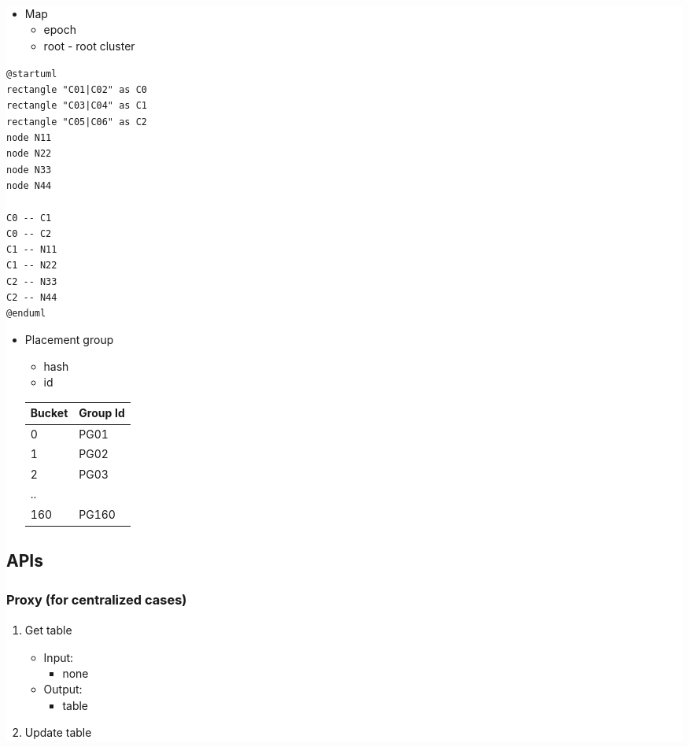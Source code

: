 * Map
    * epoch
    * root - root cluster


```plantuml
@startuml
rectangle "C01|C02" as C0
rectangle "C03|C04" as C1
rectangle "C05|C06" as C2
node N11
node N22
node N33
node N44

C0 -- C1
C0 -- C2
C1 -- N11
C1 -- N22
C2 -- N33
C2 -- N44
@enduml
```

* Placement group
    * hash
    * id

    | Bucket | Group Id |
    |-|-|
    | 0 | PG01 |
    | 1 | PG02 |
    | 2 | PG03 |
    |..||
    | 160 | PG160 |


## APIs

### Proxy (for centralized cases)

1. Get table
   
    * Input: 
        * none
    * Output: 
        * table   

2. Update table
   